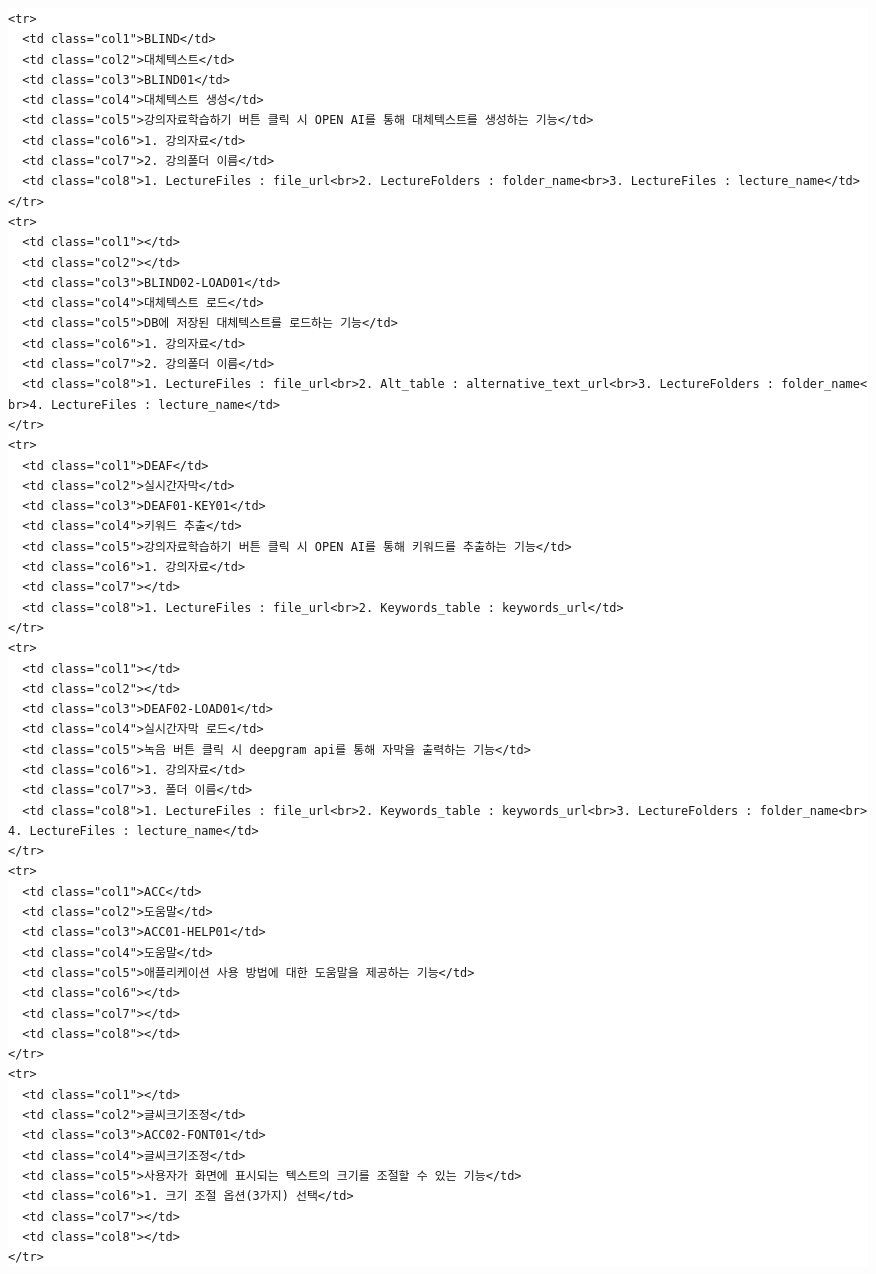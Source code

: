     <tr>
      <td class="col1">BLIND</td>
      <td class="col2">대체텍스트</td>
      <td class="col3">BLIND01</td>
      <td class="col4">대체텍스트 생성</td>
      <td class="col5">강의자료학습하기 버튼 클릭 시 OPEN AI를 통해 대체텍스트를 생성하는 기능</td>
      <td class="col6">1. 강의자료</td>
      <td class="col7">2. 강의폴더 이름</td>
      <td class="col8">1. LectureFiles : file_url<br>2. LectureFolders : folder_name<br>3. LectureFiles : lecture_name</td>
    </tr>
    <tr>
      <td class="col1"></td>
      <td class="col2"></td>
      <td class="col3">BLIND02-LOAD01</td>
      <td class="col4">대체텍스트 로드</td>
      <td class="col5">DB에 저장된 대체텍스트를 로드하는 기능</td>
      <td class="col6">1. 강의자료</td>
      <td class="col7">2. 강의폴더 이름</td>
      <td class="col8">1. LectureFiles : file_url<br>2. Alt_table : alternative_text_url<br>3. LectureFolders : folder_name<br>4. LectureFiles : lecture_name</td>
    </tr>
    <tr>
      <td class="col1">DEAF</td>
      <td class="col2">실시간자막</td>
      <td class="col3">DEAF01-KEY01</td>
      <td class="col4">키워드 추출</td>
      <td class="col5">강의자료학습하기 버튼 클릭 시 OPEN AI를 통해 키워드를 추출하는 기능</td>
      <td class="col6">1. 강의자료</td>
      <td class="col7"></td>
      <td class="col8">1. LectureFiles : file_url<br>2. Keywords_table : keywords_url</td>
    </tr>
    <tr>
      <td class="col1"></td>
      <td class="col2"></td>
      <td class="col3">DEAF02-LOAD01</td>
      <td class="col4">실시간자막 로드</td>
      <td class="col5">녹음 버튼 클릭 시 deepgram api를 통해 자막을 출력하는 기능</td>
      <td class="col6">1. 강의자료</td>
      <td class="col7">3. 폴더 이름</td>
      <td class="col8">1. LectureFiles : file_url<br>2. Keywords_table : keywords_url<br>3. LectureFolders : folder_name<br>4. LectureFiles : lecture_name</td>
    </tr>
    <tr>
      <td class="col1">ACC</td>
      <td class="col2">도움말</td>
      <td class="col3">ACC01-HELP01</td>
      <td class="col4">도움말</td>
      <td class="col5">애플리케이션 사용 방법에 대한 도움말을 제공하는 기능</td>
      <td class="col6"></td>
      <td class="col7"></td>
      <td class="col8"></td>
    </tr>
    <tr>
      <td class="col1"></td>
      <td class="col2">글씨크기조정</td>
      <td class="col3">ACC02-FONT01</td>
      <td class="col4">글씨크기조정</td>
      <td class="col5">사용자가 화면에 표시되는 텍스트의 크기를 조절할 수 있는 기능</td>
      <td class="col6">1. 크기 조절 옵션(3가지) 선택</td>
      <td class="col7"></td>
      <td class="col8"></td>
    </tr>
  </tbody>